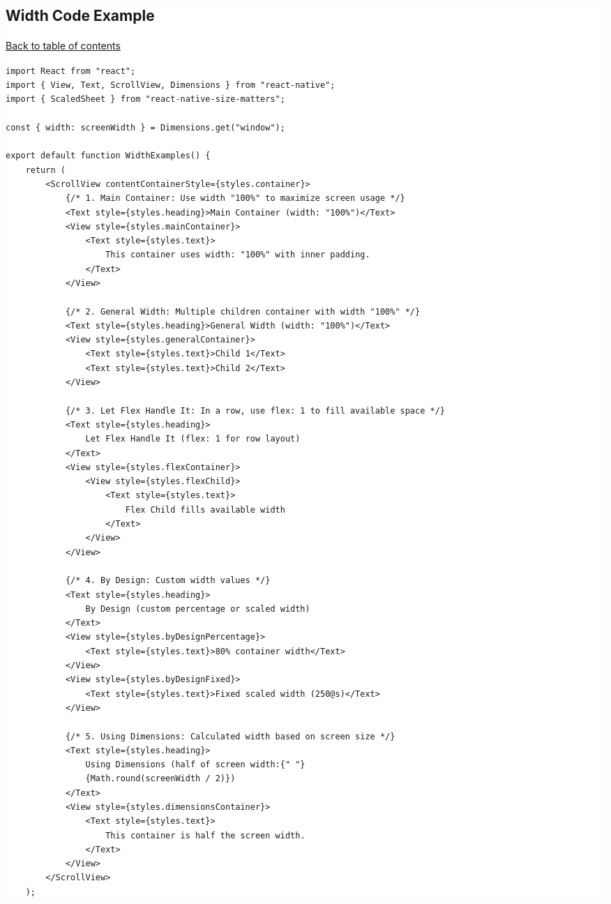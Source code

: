 ## Width Code Example

[Back to table of contents](#table-of-contents)

```tsx
import React from "react";
import { View, Text, ScrollView, Dimensions } from "react-native";
import { ScaledSheet } from "react-native-size-matters";

const { width: screenWidth } = Dimensions.get("window");

export default function WidthExamples() {
    return (
        <ScrollView contentContainerStyle={styles.container}>
            {/* 1. Main Container: Use width "100%" to maximize screen usage */}
            <Text style={styles.heading}>Main Container (width: "100%")</Text>
            <View style={styles.mainContainer}>
                <Text style={styles.text}>
                    This container uses width: "100%" with inner padding.
                </Text>
            </View>

            {/* 2. General Width: Multiple children container with width "100%" */}
            <Text style={styles.heading}>General Width (width: "100%")</Text>
            <View style={styles.generalContainer}>
                <Text style={styles.text}>Child 1</Text>
                <Text style={styles.text}>Child 2</Text>
            </View>

            {/* 3. Let Flex Handle It: In a row, use flex: 1 to fill available space */}
            <Text style={styles.heading}>
                Let Flex Handle It (flex: 1 for row layout)
            </Text>
            <View style={styles.flexContainer}>
                <View style={styles.flexChild}>
                    <Text style={styles.text}>
                        Flex Child fills available width
                    </Text>
                </View>
            </View>

            {/* 4. By Design: Custom width values */}
            <Text style={styles.heading}>
                By Design (custom percentage or scaled width)
            </Text>
            <View style={styles.byDesignPercentage}>
                <Text style={styles.text}>80% container width</Text>
            </View>
            <View style={styles.byDesignFixed}>
                <Text style={styles.text}>Fixed scaled width (250@s)</Text>
            </View>

            {/* 5. Using Dimensions: Calculated width based on screen size */}
            <Text style={styles.heading}>
                Using Dimensions (half of screen width:{" "}
                {Math.round(screenWidth / 2)})
            </Text>
            <View style={styles.dimensionsContainer}>
                <Text style={styles.text}>
                    This container is half the screen width.
                </Text>
            </View>
        </ScrollView>
    );
```